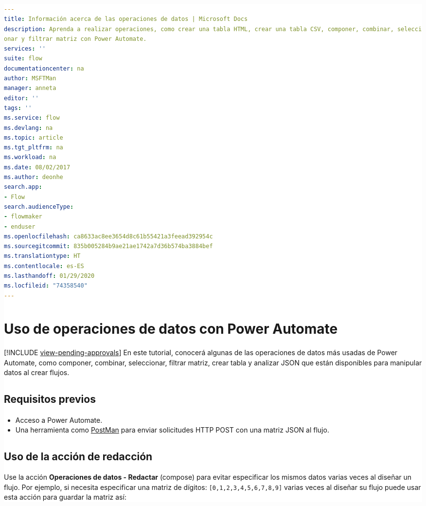 ```yaml
---
title: Información acerca de las operaciones de datos | Microsoft Docs
description: Aprenda a realizar operaciones, como crear una tabla HTML, crear una tabla CSV, componer, combinar, seleccionar y filtrar matriz con Power Automate.
services: ''
suite: flow
documentationcenter: na
author: MSFTMan
manager: anneta
editor: ''
tags: ''
ms.service: flow
ms.devlang: na
ms.topic: article
ms.tgt_pltfrm: na
ms.workload: na
ms.date: 08/02/2017
ms.author: deonhe
search.app:
- Flow
search.audienceType:
- flowmaker
- enduser
ms.openlocfilehash: ca8633ac8ee3654d8c61b55421a3feead392954c
ms.sourcegitcommit: 835b005284b9ae21ae1742a7d36b574ba3884bef
ms.translationtype: HT
ms.contentlocale: es-ES
ms.lasthandoff: 01/29/2020
ms.locfileid: "74358540"
---
```

# <a name="use-data-operations-with-power-automate"></a>Uso de operaciones de datos con Power Automate
[!INCLUDE [view-pending-approvals](includes/cc-rebrand.md)]
En este tutorial, conocerá algunas de las operaciones de datos más usadas de Power Automate, como componer, combinar, seleccionar, filtrar matriz, crear tabla y analizar JSON que están disponibles para manipular datos al crear flujos.

## <a name="prerequisites"></a>Requisitos previos
* Acceso a Power Automate.
* Una herramienta como [PostMan](https://www.getpostman.com/postman) para enviar solicitudes HTTP POST con una matriz JSON al flujo.

## <a name="use-the-compose-action"></a>Uso de la acción de redacción
Use la acción **Operaciones de datos - Redactar** (compose) para evitar especificar los mismos datos varias veces al diseñar un flujo. Por ejemplo, si necesita especificar una matriz de dígitos: ````[0,1,2,3,4,5,6,7,8,9]```` varias veces al diseñar su flujo puede usar esta acción para guardar la matriz así:
